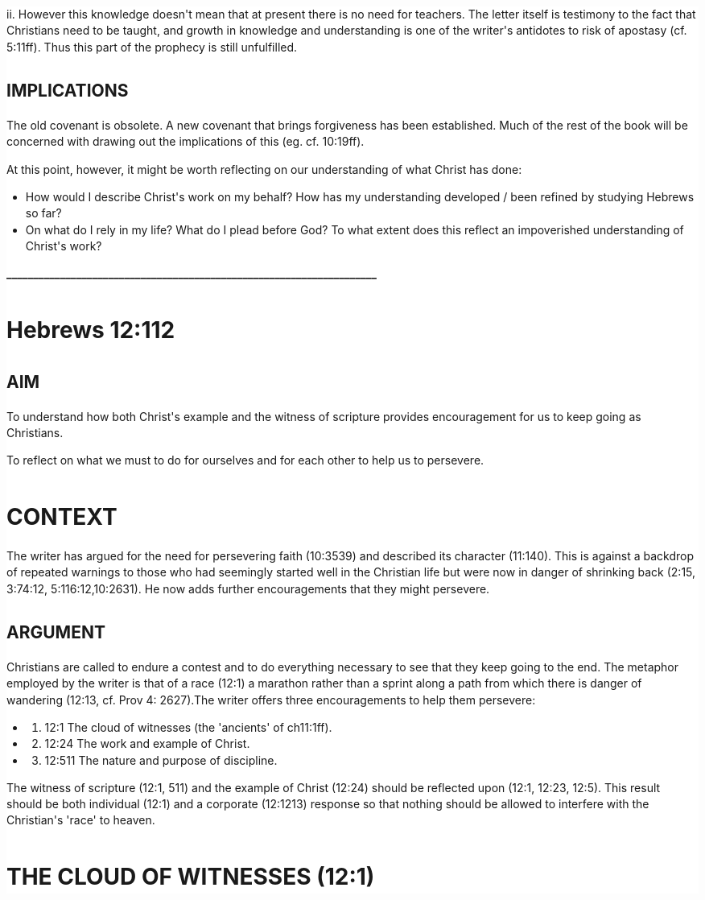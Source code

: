 ii. However this knowledge doesn't mean that at present there is no need for teachers. The letter itself is testimony to the fact that Christians need to be taught, and growth in knowledge and understanding is one of the writer's antidotes to risk of apostasy (cf. 5:11ff). Thus this part of the prophecy is still unfulfilled.

## **IMPLICATIONS**

The old covenant is obsolete. A new covenant that brings forgiveness has been established. Much of the rest of the book will be concerned with drawing out the implications of this (eg. cf. 10:19ff).

At this point, however, it might be worth reflecting on our understanding of what Christ has done:

- How would I describe Christ's work on my behalf? How has my understanding developed / been refined by studying Hebrews so far?
- On what do I rely in my life? What do I plead before God? To what extent does this reflect an impoverished understanding of Christ's work?

**\_\_\_\_\_\_\_\_\_\_\_\_\_\_\_\_\_\_\_\_\_\_\_\_\_\_\_\_\_\_\_\_\_\_\_\_\_\_\_\_\_\_\_\_\_\_\_\_\_\_\_\_\_\_\_\_\_\_\_\_\_\_\_\_\_\_\_\_\_**

# **Hebrews 12:112**

## **AIM**

To understand how both Christ's example and the witness of scripture provides encouragement for us to keep going as Christians.

To reflect on what we must to do for ourselves and for each other to help us to persevere.

# **CONTEXT**

The writer has argued for the need for persevering faith (10:3539) and described its character (11:140). This is against a backdrop of repeated warnings to those who had seemingly started well in the Christian life but were now in danger of shrinking back (2:15, 3:74:12, 5:116:12,10:2631). He now adds further encouragements that they might persevere.

## **ARGUMENT**

Christians are called to endure a contest and to do everything necessary to see that they keep going to the end. The metaphor employed by the writer is that of a race (12:1) a marathon rather than a sprint along a path from which there is danger of wandering (12:13, cf. Prov 4: 2627).The writer offers three encouragements to help them persevere:

- 1. 12:1 The cloud of witnesses (the 'ancients' of ch11:1ff).
- 2. 12:24 The work and example of Christ.
- 3. 12:511 The nature and purpose of discipline.

The witness of scripture (12:1, 511) and the example of Christ (12:24) should be reflected upon (12:1, 12:23, 12:5). This result should be both individual (12:1) and a corporate (12:1213) response so that nothing should be allowed to interfere with the Christian's 'race' to heaven.

# **THE CLOUD OF WITNESSES (12:1)**

